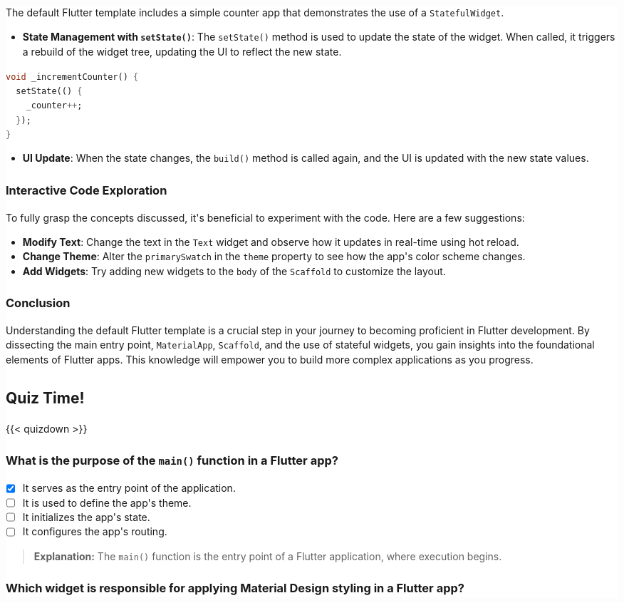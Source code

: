 The default Flutter template includes a simple counter app that demonstrates the use of a `StatefulWidget`.

- **State Management with `setState()`**: The `setState()` method is used to update the state of the widget. When called, it triggers a rebuild of the widget tree, updating the UI to reflect the new state.

```dart
void _incrementCounter() {
  setState(() {
    _counter++;
  });
}
```

- **UI Update**: When the state changes, the `build()` method is called again, and the UI is updated with the new state values.

### Interactive Code Exploration

To fully grasp the concepts discussed, it's beneficial to experiment with the code. Here are a few suggestions:

- **Modify Text**: Change the text in the `Text` widget and observe how it updates in real-time using hot reload.
- **Change Theme**: Alter the `primarySwatch` in the `theme` property to see how the app's color scheme changes.
- **Add Widgets**: Try adding new widgets to the `body` of the `Scaffold` to customize the layout.

### Conclusion

Understanding the default Flutter template is a crucial step in your journey to becoming proficient in Flutter development. By dissecting the main entry point, `MaterialApp`, `Scaffold`, and the use of stateful widgets, you gain insights into the foundational elements of Flutter apps. This knowledge will empower you to build more complex applications as you progress.

## Quiz Time!

{{< quizdown >}}

### What is the purpose of the `main()` function in a Flutter app?

- [x] It serves as the entry point of the application.
- [ ] It is used to define the app's theme.
- [ ] It initializes the app's state.
- [ ] It configures the app's routing.

> **Explanation:** The `main()` function is the entry point of a Flutter application, where execution begins.

### Which widget is responsible for applying Material Design styling in a Flutter app?
